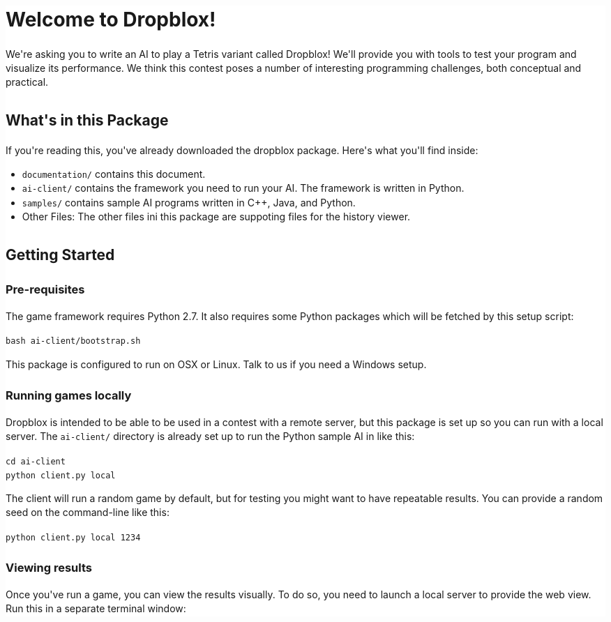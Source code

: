 Welcome to Dropblox!
====================

We're asking you to write an AI to play a Tetris variant called
Dropblox! We'll provide you with tools to test your program and
visualize its performance. We think this contest poses a number of
interesting programming challenges, both conceptual and practical.

What's in this Package
----------------------

If you're reading this, you've already downloaded the dropblox
package.  Here's what you'll find inside:

* `documentation/` contains this document.
* `ai-client/` contains the framework you need to run your AI.  The
  framework is written in Python.
* `samples/` contains sample AI programs written in C++, Java, and
  Python.
* Other Files: The other files ini this package are suppoting files
  for the history viewer.

Getting Started
---------------

### Pre-requisites

The game framework requires Python 2.7.  It also requires some Python
packages which will be fetched by this setup script:

    bash ai-client/bootstrap.sh

This package is configured to run on OSX or Linux.  Talk to us if you
need a Windows setup.

### Running games locally

Dropblox is intended to be able to be used in a contest with a remote
server, but this package is set up so you can run with a local server.
The `ai-client/` directory is already set up to run the Python sample
AI in like this:

    cd ai-client
    python client.py local

The client will run a random game by default, but for testing you
might want to have repeatable results.  You can provide a random seed
on the command-line like this:

    python client.py local 1234

### Viewing results

Once you've run a game, you can view the results visually.  To do so,
you need to launch a local server to provide the web view.  Run this
in a separate terminal window:
